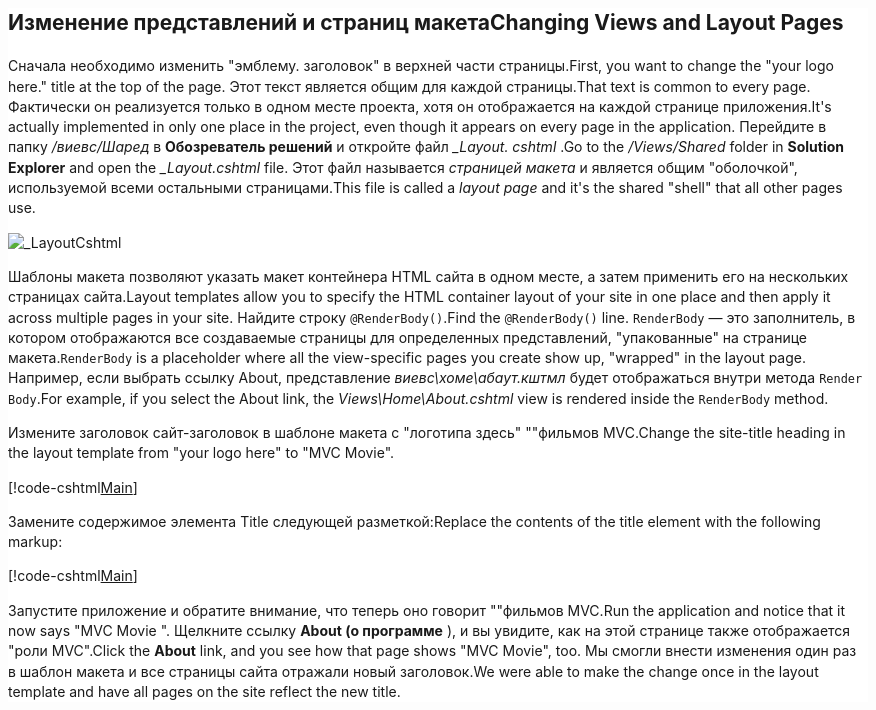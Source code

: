 ## <a name="changing-views-and-layout-pages"></a><span data-ttu-id="1bd8f-136">Изменение представлений и страниц макета</span><span class="sxs-lookup"><span data-stu-id="1bd8f-136">Changing Views and Layout Pages</span></span>

<span data-ttu-id="1bd8f-137">Сначала необходимо изменить &quot;эмблему. заголовок&quot; в верхней части страницы.</span><span class="sxs-lookup"><span data-stu-id="1bd8f-137">First, you want to change the &quot;your logo here.&quot; title at the top of the page.</span></span> <span data-ttu-id="1bd8f-138">Этот текст является общим для каждой страницы.</span><span class="sxs-lookup"><span data-stu-id="1bd8f-138">That text is common to every page.</span></span> <span data-ttu-id="1bd8f-139">Фактически он реализуется только в одном месте проекта, хотя он отображается на каждой странице приложения.</span><span class="sxs-lookup"><span data-stu-id="1bd8f-139">It's actually implemented in only one place in the project, even though it appears on every page in the application.</span></span> <span data-ttu-id="1bd8f-140">Перейдите в папку */виевс/Шаред* в **Обозреватель решений** и откройте файл *\_Layout. cshtml* .</span><span class="sxs-lookup"><span data-stu-id="1bd8f-140">Go to the */Views/Shared* folder in **Solution Explorer** and open the *\_Layout.cshtml* file.</span></span> <span data-ttu-id="1bd8f-141">Этот файл называется *страницей макета* и является общим &quot;оболочкой&quot;, используемой всеми остальными страницами.</span><span class="sxs-lookup"><span data-stu-id="1bd8f-141">This file is called a *layout page* and it's the shared &quot;shell&quot; that all other pages use.</span></span>

![_LayoutCshtml](adding-a-view/_static/image7.png)

<span data-ttu-id="1bd8f-143">Шаблоны макета позволяют указать макет контейнера HTML сайта в одном месте, а затем применить его на нескольких страницах сайта.</span><span class="sxs-lookup"><span data-stu-id="1bd8f-143">Layout templates allow you to specify the HTML container layout of your site in one place and then apply it across multiple pages in your site.</span></span> <span data-ttu-id="1bd8f-144">Найдите строку `@RenderBody()`.</span><span class="sxs-lookup"><span data-stu-id="1bd8f-144">Find the `@RenderBody()` line.</span></span> <span data-ttu-id="1bd8f-145">`RenderBody` — это заполнитель, в котором отображаются все создаваемые страницы для определенных представлений, &quot;упакованные&quot; на странице макета.</span><span class="sxs-lookup"><span data-stu-id="1bd8f-145">`RenderBody` is a placeholder where all the view-specific pages you create show up, &quot;wrapped&quot; in the layout page.</span></span> <span data-ttu-id="1bd8f-146">Например, если выбрать ссылку About, представление *виевс\хоме\абаут.кштмл* будет отображаться внутри метода `RenderBody`.</span><span class="sxs-lookup"><span data-stu-id="1bd8f-146">For example, if you select the About link, the *Views\Home\About.cshtml* view is rendered inside the `RenderBody` method.</span></span>

<span data-ttu-id="1bd8f-147">Измените заголовок сайт-заголовок в шаблоне макета с &quot;логотипа здесь&quot; &quot;&quot;фильмов MVC.</span><span class="sxs-lookup"><span data-stu-id="1bd8f-147">Change the site-title heading in the layout template from &quot;your logo here&quot; to &quot;MVC Movie&quot;.</span></span>

[!code-cshtml[Main](adding-a-view/samples/sample4.cshtml)]

<span data-ttu-id="1bd8f-148">Замените содержимое элемента Title следующей разметкой:</span><span class="sxs-lookup"><span data-stu-id="1bd8f-148">Replace the contents of the title element with the following markup:</span></span>

[!code-cshtml[Main](adding-a-view/samples/sample5.cshtml)]

<span data-ttu-id="1bd8f-149">Запустите приложение и обратите внимание, что теперь оно говорит &quot;&quot;фильмов MVC.</span><span class="sxs-lookup"><span data-stu-id="1bd8f-149">Run the application and notice that it now says &quot;MVC Movie &quot;.</span></span> <span data-ttu-id="1bd8f-150">Щелкните ссылку **About (о программе** ), и вы увидите, как на этой странице также отображается &quot;роли MVC&quot;.</span><span class="sxs-lookup"><span data-stu-id="1bd8f-150">Click the **About** link, and you see how that page shows &quot;MVC Movie&quot;, too.</span></span> <span data-ttu-id="1bd8f-151">Мы смогли внести изменения один раз в шаблон макета и все страницы сайта отражали новый заголовок.</span><span class="sxs-lookup"><span data-stu-id="1bd8f-151">We were able to make the change once in the layout template and have all pages on the site reflect the new title.</span></span>
